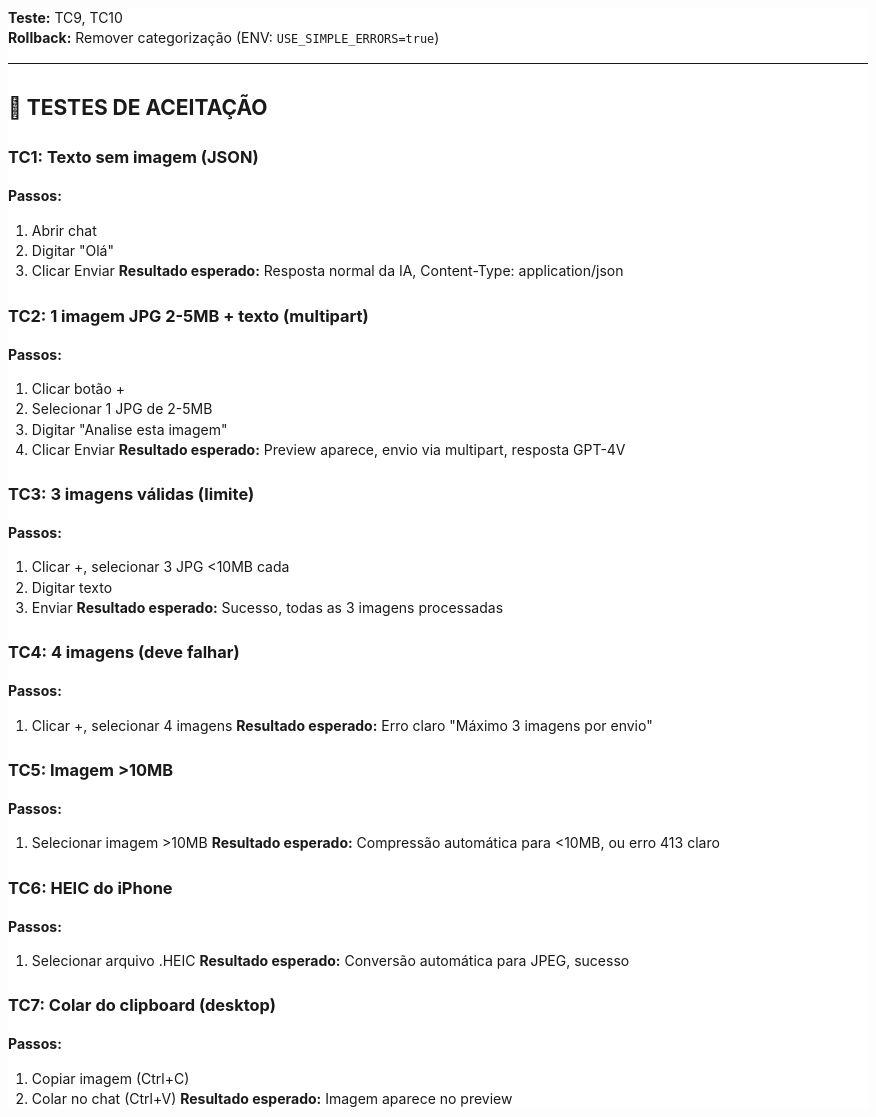 **Teste:** TC9, TC10  
**Rollback:** Remover categorização (ENV: `USE_SIMPLE_ERRORS=true`)

---

## 🧪 TESTES DE ACEITAÇÃO

### **TC1: Texto sem imagem (JSON)**
**Passos:**
1. Abrir chat
2. Digitar "Olá" 
3. Clicar Enviar
**Resultado esperado:** Resposta normal da IA, Content-Type: application/json

### **TC2: 1 imagem JPG 2-5MB + texto (multipart)**
**Passos:**
1. Clicar botão +
2. Selecionar 1 JPG de 2-5MB
3. Digitar "Analise esta imagem"
4. Clicar Enviar
**Resultado esperado:** Preview aparece, envio via multipart, resposta GPT-4V

### **TC3: 3 imagens válidas (limite)**
**Passos:**
1. Clicar +, selecionar 3 JPG <10MB cada
2. Digitar texto
3. Enviar
**Resultado esperado:** Sucesso, todas as 3 imagens processadas

### **TC4: 4 imagens (deve falhar)**
**Passos:**
1. Clicar +, selecionar 4 imagens
**Resultado esperado:** Erro claro "Máximo 3 imagens por envio"

### **TC5: Imagem >10MB**
**Passos:**
1. Selecionar imagem >10MB
**Resultado esperado:** Compressão automática para <10MB, ou erro 413 claro

### **TC6: HEIC do iPhone**
**Passos:**
1. Selecionar arquivo .HEIC
**Resultado esperado:** Conversão automática para JPEG, sucesso

### **TC7: Colar do clipboard (desktop)**
**Passos:**
1. Copiar imagem (Ctrl+C)
2. Colar no chat (Ctrl+V)
**Resultado esperado:** Imagem aparece no preview
